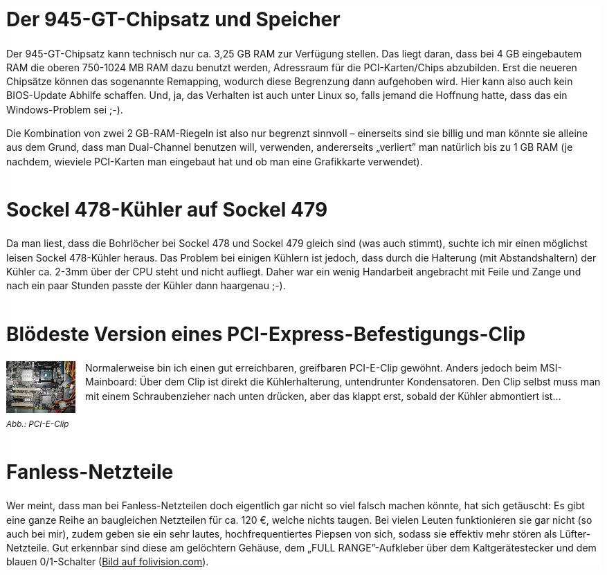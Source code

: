 <h1>Der 945-GT-Chipsatz und Speicher</h1>

<p>
Der 945-GT-Chipsatz kann technisch nur ca. 3,25 GB RAM zur Verfügung stellen.
Das liegt daran, dass bei 4 GB eingebautem RAM die oberen 750-1024 MB RAM dazu
benutzt werden, Adressraum für die PCI-Karten/Chips abzubilden. Erst die
neueren Chipsätze können das sogenannte Remapping, wodurch diese Begrenzung
dann aufgehoben wird. Hier kann also auch kein BIOS-Update Abhilfe schaffen.
Und, ja, das Verhalten ist auch unter Linux so, falls jemand die Hoffnung
hatte, dass das ein Windows-Problem sei ;-).
</p>

<p>
Die Kombination von zwei 2 GB-RAM-Riegeln ist also nur begrenzt sinnvoll –
einerseits sind sie billig und man könnte sie alleine aus dem Grund, dass man
Dual-Channel benutzen will, verwenden, andererseits „verliert” man natürlich
bis zu 1 GB RAM (je nachdem, wieviele PCI-Karten man eingebaut hat und ob man
eine Grafikkarte verwendet).
</p>

<h1>Sockel 478-Kühler auf Sockel 479</h1>

<p>
Da man liest, dass die Bohrlöcher bei Sockel 478 und Sockel 479 gleich sind
(was auch stimmt), suchte ich mir einen möglichst leisen Sockel 478-Kühler
heraus. Das Problem bei einigen Kühlern ist jedoch, dass durch die Halterung
(mit Abstandshaltern) der Kühler ca. 2-3mm über der CPU steht und nicht
aufliegt. Daher war ein wenig Handarbeit angebracht mit Feile und Zange und
nach ein paar Stunden passte der Kühler dann haargenau ;-).
</p>

<h1>Blödeste Version eines PCI-Express-Befestigungs-Clip</h1>

<div style="float: left"><a href="/Bilder/schalter_broken.jpg" title="Bild „PCI-E-Clip” öffnen" target="_blank"><img alt="Vorschau: PCI-E-Clip" src="/Bilder/schalter_broken_thumb.jpg" border="0" style="margin-right: 1em"></a><br><small><i>Abb.: PCI-E-Clip</i></small></div>
<p>
Normalerweise bin ich einen gut erreichbaren, greifbaren PCI-E-Clip gewöhnt.
Anders jedoch beim MSI-Mainboard: Über dem Clip ist direkt die Kühlerhalterung,
untendrunter Kondensatoren. Den Clip selbst muss man mit einem Schraubenzieher
nach unten drücken, aber das klappt erst, sobald der Kühler abmontiert ist…
</p>
<br style="clear: left">

<h1>Fanless-Netzteile</h1>

<p>
Wer meint, dass man bei Fanless-Netzteilen doch eigentlich gar nicht so viel
falsch machen könnte, hat sich getäuscht: Es gibt eine ganze Reihe an
baugleichen Netzteilen für ca. 120 €, welche nichts taugen. Bei vielen
Leuten funktionieren sie gar nicht (so auch bei mir), zudem geben sie ein sehr
lautes, hochfrequentiertes Piepsen von sich, sodass sie effektiv mehr stören
als Lüfter-Netzteile. Gut erkennbar sind diese am gelöchtern Gehäuse, dem „FULL
RANGE”-Aufkleber über dem Kaltgerätestecker und dem blauen 0/1-Schalter (<a
href="http://foliovision.com/images/2007/08/zen-fanless-power-supply-big.jpg"
title="Bild vom Billig-Fanless-Netzteil auf foliovision.com"
target="_blank">Bild auf folivision.com</a>).
</p>
